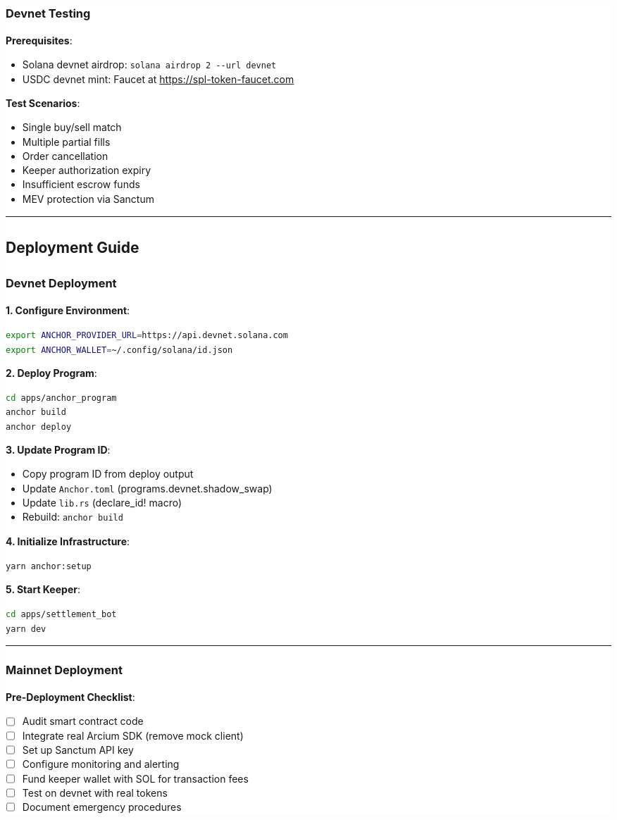 ### Devnet Testing

**Prerequisites**:
- Solana devnet airdrop: `solana airdrop 2 --url devnet`
- USDC devnet mint: Faucet at https://spl-token-faucet.com

**Test Scenarios**:
- Single buy/sell match
- Multiple partial fills
- Order cancellation
- Keeper authorization expiry
- Insufficient escrow funds
- MEV protection via Sanctum

---

## Deployment Guide

### Devnet Deployment

**1. Configure Environment**:
```bash
export ANCHOR_PROVIDER_URL=https://api.devnet.solana.com
export ANCHOR_WALLET=~/.config/solana/id.json
```

**2. Deploy Program**:
```bash
cd apps/anchor_program
anchor build
anchor deploy
```

**3. Update Program ID**:
- Copy program ID from deploy output
- Update `Anchor.toml` (programs.devnet.shadow_swap)
- Update `lib.rs` (declare_id! macro)
- Rebuild: `anchor build`

**4. Initialize Infrastructure**:
```bash
yarn anchor:setup
```

**5. Start Keeper**:
```bash
cd apps/settlement_bot
yarn dev
```

---

### Mainnet Deployment

**Pre-Deployment Checklist**:
- [ ] Audit smart contract code
- [ ] Integrate real Arcium SDK (remove mock client)
- [ ] Set up Sanctum API key
- [ ] Configure monitoring and alerting
- [ ] Fund keeper wallet with SOL for transaction fees
- [ ] Test on devnet with real tokens
- [ ] Document emergency procedures
